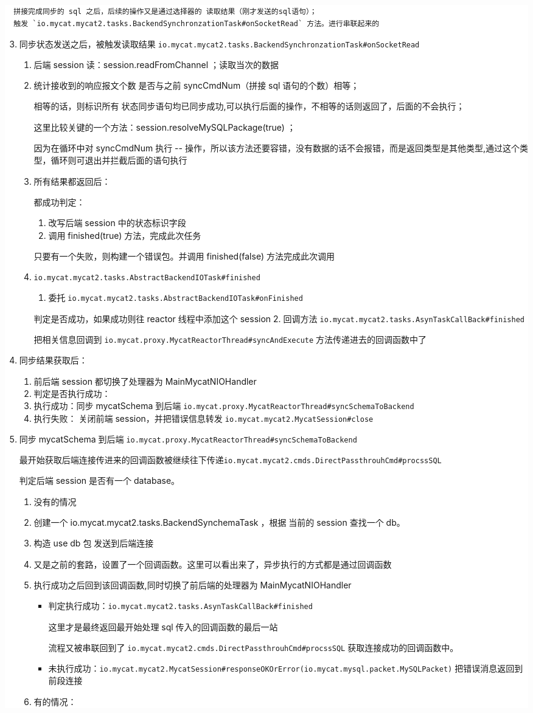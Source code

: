       拼接完成同步的 sql 之后，后续的操作又是通过选择器的 读取结果（刚才发送的sql语句）；
      触发 `io.mycat.mycat2.tasks.BackendSynchronzationTask#onSocketRead` 方法。进行串联起来的

3. 同步状态发送之后，被触发读取结果 `io.mycat.mycat2.tasks.BackendSynchronzationTask#onSocketRead`

    1. 后端 session 读：session.readFromChannel ；读取当次的数据

    2. 统计接收到的响应报文个数 是否与之前 syncCmdNum（拼接 sql 语句的个数）相等；

        相等的话，则标识所有 状态同步语句均已同步成功,可以执行后面的操作，不相等的话则返回了，后面的不会执行；

        这里比较关键的一个方法：session.resolveMySQLPackage(true) ；

        因为在循环中对 syncCmdNum 执行 -- 操作，所以该方法还要容错，没有数据的话不会报错，而是返回类型是其他类型,通过这个类型，循环则可退出并拦截后面的语句执行

    3. 所有结果都返回后：

        都成功判定：

        1. 改写后端 session 中的状态标识字段
        2. 调用 finished(true) 方法，完成此次任务

        只要有一个失败，则构建一个错误包。并调用 finished(false) 方法完成此次调用

    4. `io.mycat.mycat2.tasks.AbstractBackendIOTask#finished`

        1. 委托 `io.mycat.mycat2.tasks.AbstractBackendIOTask#onFinished`

          判定是否成功，如果成功则往 reactor 线程中添加这个 session
        2. 回调方法 `io.mycat.mycat2.tasks.AsynTaskCallBack#finished`

          把相关信息回调到 `io.mycat.proxy.MycatReactorThread#syncAndExecute` 方法传递进去的回调函数中了

4. 同步结果获取后：

    1. 前后端 session 都切换了处理器为 MainMycatNIOHandler
    2. 判定是否执行成功：
    1. 执行成功：同步 mycatSchema 到后端 `io.mycat.proxy.MycatReactorThread#syncSchemaToBackend`
    2. 执行失败： 关闭前端 session，并把错误信息转发 `io.mycat.mycat2.MycatSession#close`

5. 同步 mycatSchema 到后端 `io.mycat.proxy.MycatReactorThread#syncSchemaToBackend`

    最开始获取后端连接传进来的回调函数被继续往下传递`io.mycat.mycat2.cmds.DirectPassthrouhCmd#procssSQL`

    判定后端 session 是否有一个 database。

    1. 没有的情况
    1. 创建一个 io.mycat.mycat2.tasks.BackendSynchemaTask ，根据 当前的 session 查找一个 db。
    2. 构造 use db 包 发送到后端连接
    3. 又是之前的套路，设置了一个回调函数。这里可以看出来了，异步执行的方式都是通过回调函数
    4. 执行成功之后回到该回调函数,同时切换了前后端的处理器为 MainMycatNIOHandler

        - 判定执行成功：`io.mycat.mycat2.tasks.AsynTaskCallBack#finished`

            这里才是最终返回最开始处理 sql 传入的回调函数的最后一站

            流程又被串联回到了 `io.mycat.mycat2.cmds.DirectPassthrouhCmd#procssSQL` 获取连接成功的回调函数中。

        - 未执行成功：`io.mycat.mycat2.MycatSession#responseOKOrError(io.mycat.mysql.packet.MySQLPacket)`
            把错误消息返回到前段连接

    2. 有的情况：
